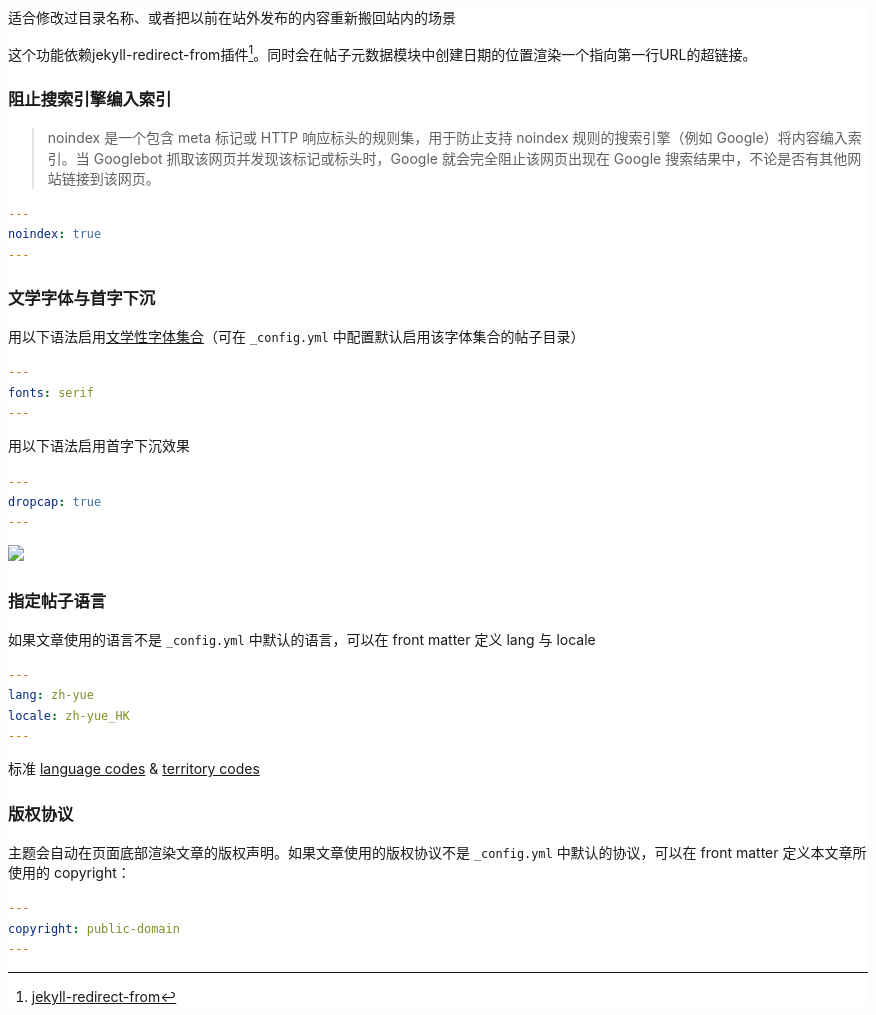 适合修改过目录名称、或者把以前在站外发布的内容重新搬回站内的场景

这个功能依赖jekyll-redirect-from插件[^redirect]。同时会在帖子元数据模块中创建日期的位置渲染一个指向第一行URL的超链接。

### 阻止搜索引擎编入索引

> noindex 是一个包含 meta 标记或 HTTP 响应标头的规则集，用于防止支持 noindex 规则的搜索引擎（例如 Google）将内容编入索引。当 Googlebot 抓取该网页并发现该标记或标头时，Google 就会完全阻止该网页出现在 Google 搜索结果中，不论是否有其他网站链接到该网页。

``` yml
---
noindex: true
---
```

### 文学字体与首字下沉

用以下语法启用[文学性字体集合](#改进)（可在 `_config.yml` 中配置默认启用该字体集合的帖子目录）

``` yml
---
fonts: serif
---
```
用以下语法启用首字下沉效果

``` yml
---
dropcap: true
---
```
![](https://i.stack.imgur.com/RpOEO.gif)

### 指定帖子语言

如果文章使用的语言不是 `_config.yml` 中默认的语言，可以在 front matter 定义 lang 与 locale

``` yml
---
lang: zh-yue
locale: zh-yue_HK
---
```
标准 [language codes](https://www.w3schools.com/tags/ref_language_codes.asp) & [territory codes](https://www.w3schools.com/tags/ref_country_codes.asp)

### 版权协议

主题会自动在页面底部渲染文章的版权声明。如果文章使用的版权协议不是 `_config.yml` 中默认的协议，可以在 front matter 定义本文章所使用的 copyright：

``` yml
---
copyright: public-domain
---
```


[^archives]: [jekyll-archives](https://github.com/jekyll/jekyll-archives)
[^riggraz]: [no_style_please](https://github.com/riggraz/no-style-please)
[^sitemap]: [jekyll-sitemap](https://github.com/jekyll/jekyll-sitemap)
[^toc]: [jekyll-toc](https://github.com/toshimaru/jekyll-toc)
[^redirect]: [jekyll-redirect-from](https://github.com/jekyll/jekyll-redirect-from)
[^seo]: [jekyll-seo-tag](https://github.com/jekyll/jekyll-seo-tag/blob/master/docs/usage.md)
[^pwa]: [jekyll-pwa-workbox](https://github.com/souldanger/jekyll-pwa-workbox)
[^kramdown]: [kramdown-parser-gfm](https://github.com/kramdown/parser-gfm)
[^redcarpet]: [redcarpet](https://github.com/vmg/redcarpet)